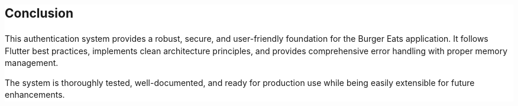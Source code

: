 ## Conclusion

This authentication system provides a robust, secure, and user-friendly foundation for the Burger Eats application. It follows Flutter best practices, implements clean architecture principles, and provides comprehensive error handling with proper memory management.

The system is thoroughly tested, well-documented, and ready for production use while being easily extensible for future enhancements.